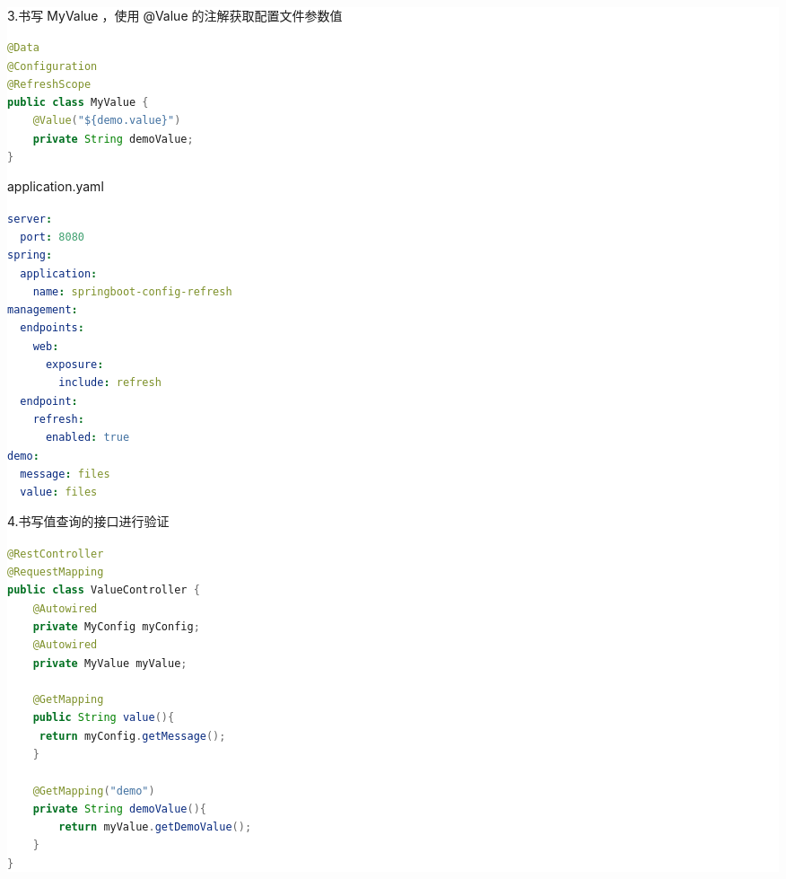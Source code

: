 3.书写 MyValue ，使用 @Value 的注解获取配置文件参数值

```java
@Data
@Configuration
@RefreshScope
public class MyValue {
    @Value("${demo.value}")
    private String demoValue;
}

```

application.yaml

```yml
server:
  port: 8080
spring:
  application:
    name: springboot-config-refresh
management:
  endpoints:
    web:
      exposure:
        include: refresh
  endpoint:
    refresh:
      enabled: true
demo:
  message: files
  value: files
```

4.书写值查询的接口进行验证

```java
@RestController
@RequestMapping
public class ValueController {
    @Autowired
    private MyConfig myConfig;
    @Autowired
    private MyValue myValue;

    @GetMapping
    public String value(){
     return myConfig.getMessage();
    }

    @GetMapping("demo")
    private String demoValue(){
        return myValue.getDemoValue();
    }
}
```

